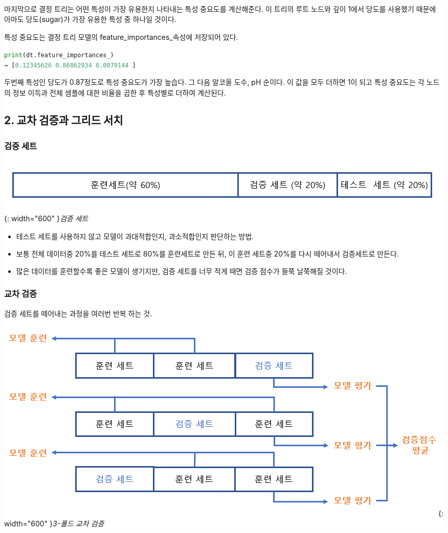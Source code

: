 마지막으로 결정 트리는 어떤 특성이 가장 유용한지 나타내는 특성 중요도를 계산해준다. 이 트리의 루트 노드와 깊이 1에서 당도를 사용했기 때문에 아마도 당도(sugar)가 가장 유용한 특성 중 하나일 것이다.

특성 중요도는 결정 트리 모델의 feature_importances_속성에 저장되어 있다.

```py
print(dt.feature_importances_)
→ [0.12345626 0.86862934 0.0079144 ]
```

두번째 특성인 당도가 0.87정도로 특성 중요도가 가장 높습다. 그 다음 알코올 도수, pH 순이다. 이 값을 모두 더하면 1이 되고 특성 중요도는 각 노드의 정보 이득과 전체 샘플에 대한 비율을 곱한 후 특성별로 더하여 계산된다.

## 2. 교차 검증과 그리드 서치

### 검증 세트

![검증 세트](/assets/img/posts/2024-08-19/검증세트.png){: width="600" }_검증 세트_

- 테스트 세트를 사용하지 않고 모델이 과대적합인지, 과소적합인지 판단하는 방법.

- 보통 전체 데이터중 20%를 테스트 세트로 80%를 훈련세트로 만든 뒤, 이 훈련 세트중 20%를 다시 떼어내서 검증세트로 만든다.

- 많은 데이터를 훈련할수록 좋은 모델이 생기지만, 검증 세트를 너무 적게 때면 검증 점수가 들쭉 날쭉해질 것이다.

### 교차 검증

검증 세트를 떼어내는 과정을 여러번 반복 하는 것.

![3-폴드 교차 검증](/assets/img/posts/2024-08-19/교차검증.png){: width="600" }_3-폴드 교차 검증_
